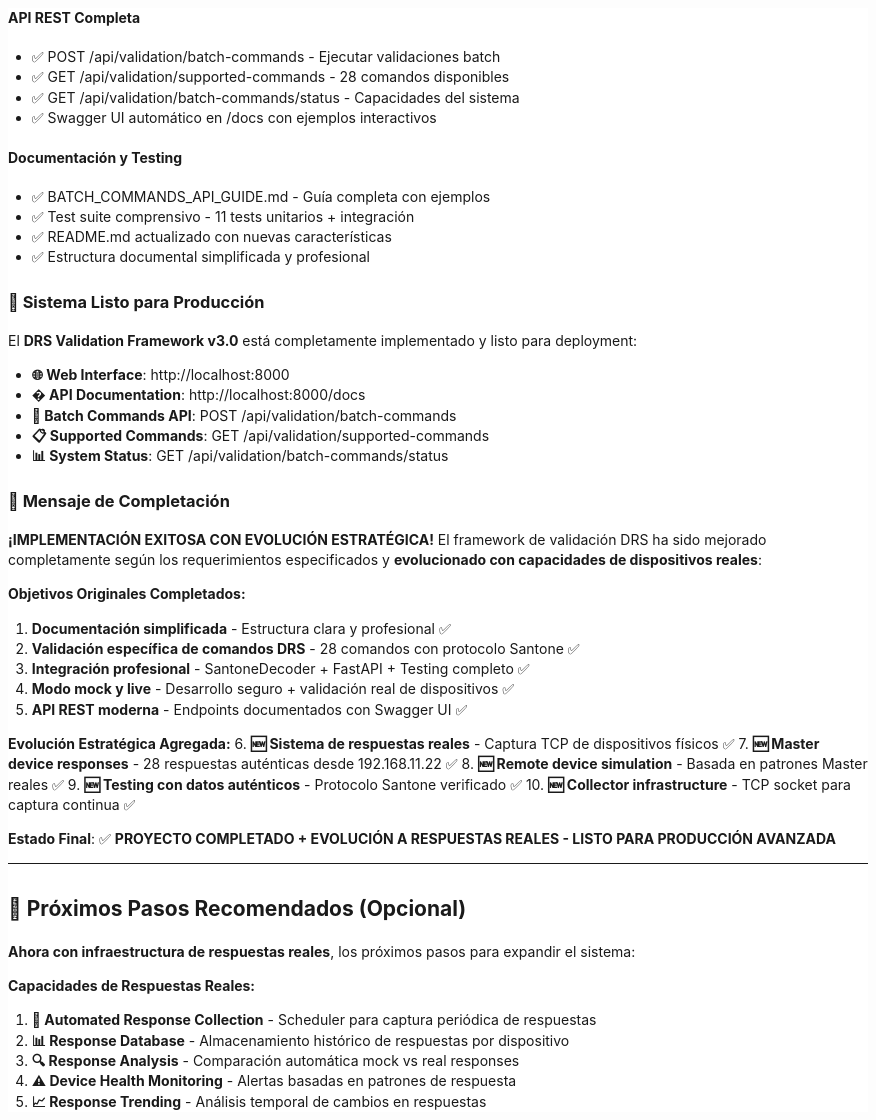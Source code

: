 #### **API REST Completa**
- ✅ POST /api/validation/batch-commands - Ejecutar validaciones batch
- ✅ GET /api/validation/supported-commands - 28 comandos disponibles
- ✅ GET /api/validation/batch-commands/status - Capacidades del sistema
- ✅ Swagger UI automático en /docs con ejemplos interactivos

#### **Documentación y Testing**
- ✅ BATCH_COMMANDS_API_GUIDE.md - Guía completa con ejemplos
- ✅ Test suite comprensivo - 11 tests unitarios + integración
- ✅ README.md actualizado con nuevas características
- ✅ Estructura documental simplificada y profesional

### 🚀 **Sistema Listo para Producción**

El **DRS Validation Framework v3.0** está completamente implementado y listo para deployment:

- **🌐 Web Interface**: http://localhost:8000
- **� API Documentation**: http://localhost:8000/docs  
- **🔗 Batch Commands API**: POST /api/validation/batch-commands
- **📋 Supported Commands**: GET /api/validation/supported-commands
- **📊 System Status**: GET /api/validation/batch-commands/status

### 🎉 **Mensaje de Completación**

**¡IMPLEMENTACIÓN EXITOSA CON EVOLUCIÓN ESTRATÉGICA!** El framework de validación DRS ha sido mejorado completamente según los requerimientos especificados y **evolucionado con capacidades de dispositivos reales**:

**Objetivos Originales Completados:**
1. **Documentación simplificada** - Estructura clara y profesional ✅
2. **Validación específica de comandos DRS** - 28 comandos con protocolo Santone ✅
3. **Integración profesional** - SantoneDecoder + FastAPI + Testing completo ✅
4. **Modo mock y live** - Desarrollo seguro + validación real de dispositivos ✅
5. **API REST moderna** - Endpoints documentados con Swagger UI ✅

**Evolución Estratégica Agregada:**
6. **🆕 Sistema de respuestas reales** - Captura TCP de dispositivos físicos ✅
7. **🆕 Master device responses** - 28 respuestas auténticas desde 192.168.11.22 ✅
8. **🆕 Remote device simulation** - Basada en patrones Master reales ✅
9. **🆕 Testing con datos auténticos** - Protocolo Santone verificado ✅
10. **🆕 Collector infrastructure** - TCP socket para captura continua ✅

**Estado Final**: ✅ **PROYECTO COMPLETADO + EVOLUCIÓN A RESPUESTAS REALES - LISTO PARA PRODUCCIÓN AVANZADA**

---

## 📝 **Próximos Pasos Recomendados** (Opcional)

**Ahora con infraestructura de respuestas reales**, los próximos pasos para expandir el sistema:

**Capacidades de Respuestas Reales:**
1. **🔄 Automated Response Collection** - Scheduler para captura periódica de respuestas
2. **📊 Response Database** - Almacenamiento histórico de respuestas por dispositivo
3. **🔍 Response Analysis** - Comparación automática mock vs real responses
4. **⚠️ Device Health Monitoring** - Alertas basadas en patrones de respuesta
5. **📈 Response Trending** - Análisis temporal de cambios en respuestas
